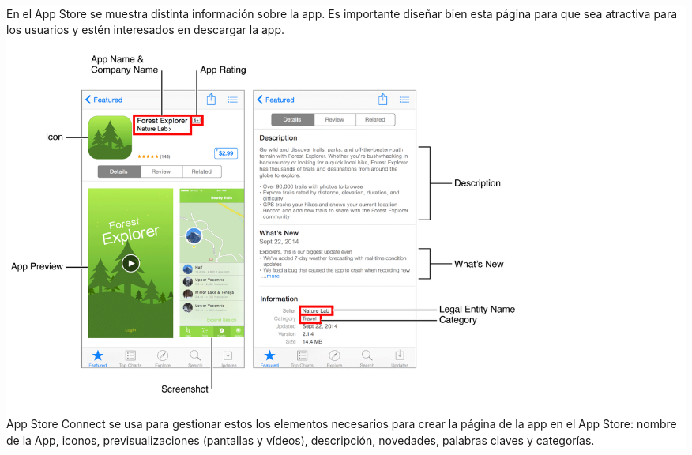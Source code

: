 En el App Store se muestra distinta información sobre la app. Es
importante diseñar bien esta página para que sea atractiva para los
usuarios y estén interesados en descargar la app.

<img src="imagenes/pagina-app-store.png" width="650px"/>

App Store Connect se usa para gestionar estos los elementos necesarios
para crear la página de la app en el App Store: nombre de la App,
iconos, previsualizaciones (pantallas y vídeos), descripción,
novedades, palabras claves y categorías.
